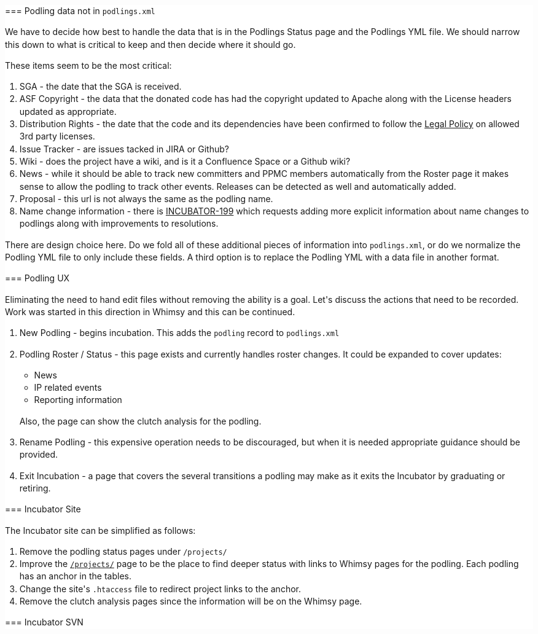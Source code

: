=== Podling data not in `podlings.xml`

We have to decide how best to handle the data that is in the Podlings Status page and the
Podlings YML file. We should narrow this down to what is critical to keep and then decide
where it should go.

These items seem to be the most critical:

1. SGA - the date that the SGA is received.
2. ASF Copyright - the data that the donated code has had the copyright updated to Apache
   along with the License headers updated as appropriate.
3. Distribution Rights - the date that the code and its dependencies have been confirmed
   to follow the [Legal Policy][23] on allowed 3rd party licenses.    
4. Issue Tracker - are issues tacked in JIRA or Github?
5. Wiki - does the project have a wiki, and is it a Confluence Space or a Github wiki?
6. News - while it should be able to track new committers and PPMC members automatically 
   from the Roster page it makes sense to allow the podling to track other events.
   Releases can be detected as well and automatically added.
7. Proposal - this url is not always the same as the podling name.
8. Name change information - there is [INCUBATOR-199][24] which requests adding more explicit
   information about name changes to podlings along with improvements to resolutions.

There are design choice here. Do we fold all of these additional pieces of information into
`podlings.xml`, or do we normalize the Podling YML file to only include these fields.
A third option is to replace the Podling YML with a data file in another format.

=== Podling UX

Eliminating the need to hand edit files without removing the ability is a goal. Let's discuss
the actions that need to be recorded. Work was started in this direction in Whimsy and
this can be continued.

1. New Podling - begins incubation. This adds the `podling` record to `podlings.xml`
2. Podling Roster / Status - this page exists and currently handles roster changes. It could be
   expanded to cover updates:
   - News
   - IP related events
   - Reporting information
   
   Also, the page can show the clutch analysis for the podling.
3. Rename Podling - this expensive operation needs to be discouraged, but when it is needed
   appropriate guidance should be provided.
4. Exit Incubation - a page that covers the several transitions a podling may make as it
   exits the Incubator by graduating or retiring.

=== Incubator Site

The Incubator site can be simplified as follows:

1. Remove the podling status pages under `/projects/`
2. Improve the [`/projects/`][6] page to be the place to find deeper status with links to
   Whimsy pages for the podling. Each podling has an anchor in the tables.
3. Change the site's `.htaccess` file to redirect project links to the anchor.
4. Remove the clutch analysis pages since the information will be on the Whimsy page.

=== Incubator SVN


[0]: https://incubator.apache.org/podling.xml "All podlings"
[1]: https://whimsy.apache.org/roster/ppmc "All current podling roster pages"
[2]: http://svn.apache.org/repos/asf/incubator/public/trunk/content/projects/incubation-status-template.xml "Podling status page template"
[3]: https://whimsy.apache.org/roster/ppmc/rya "Rya roster pages"
[4]: https://incubator.apache.org/projects/rya.html "Rya podling status page"
[5]: http://svn.apache.org/repos/asf/incubator/public/trunk/content/podlings/rya.yml "Rya yml file used on roster page"
[6]: https://incubator.apache.org/projects/#current "Current podlings table link to podling status"
[7]: https://incubator.apache.org/projects/#graduated "Graduated podlings table link to podling status and post graduate location"
[8]: https://incubator.apache.org/projects/#retired "Retired podlings table link to podling status and post retirement location, if any"
[9]: http://svn.apache.org/repos/asf/incubator/public/trunk/content/podlings/openwhisk.yml "Podling status YML file example"
[10]: http://svn.apache.org/repos/asf/incubator/public/trunk/content/clutch2report.py "clutch2report.py creates the monthly report"
[11]: http://svn.apache.org/repos/asf/incubator/public/trunk/content/clutch2.sh "clutch2.sh creates the clutch report, json and pages"
[12]: http://svn.apache.org/repos/asf/incubator/public/trunk/content/clutch2.py "clutch2.py performs clutch analysis"
[13]: http://svn.apache.org/repos/asf/incubator/public/trunk/content/clutch2status.py "clutch2status.py creates the podling clutch analysis page"
[14]: http://mail-archives.apache.org/mod_mbox/ "Apache mailbox archives"
[15]: https://gitbox.apache.org/repositories.json "Catalog of all Apache Git repositories on GitBox"
[16]: https://whimsy.apache.org/public/public_ldap_projects.json "Project LDAP included PMC Members and Committers"
[17]: https://whimsy.apache.org/public/pods-scan.json "Results of a scan of podling websites for Apache Branding requirements"
[18]: http://svn.apache.org/repos/asf/incubator/public/trunk/content/projects/openwhisk.xml "Podling status page example"
[19]: https://incubator.apache.org/clutch/ "Clutch Analysis"
[20]: https://incubator.apache.org/clutch/gobblin.html "Example podling clutch analysis"
[21]: https://incubator.apache.org/clutch.json "Clutch Analysis - JSON data"
[22]: https://incubator.apache.org/cookbook/ "Incubator Cookbook"
[23]: http://www.apache.org/legal/resolved.html "What can be included in an Apache project?"
[24]: https://issues.apache.org/jira/projects/INCUBATOR/issues/INCUBATOR-199 "Request to extend podlings.xml"